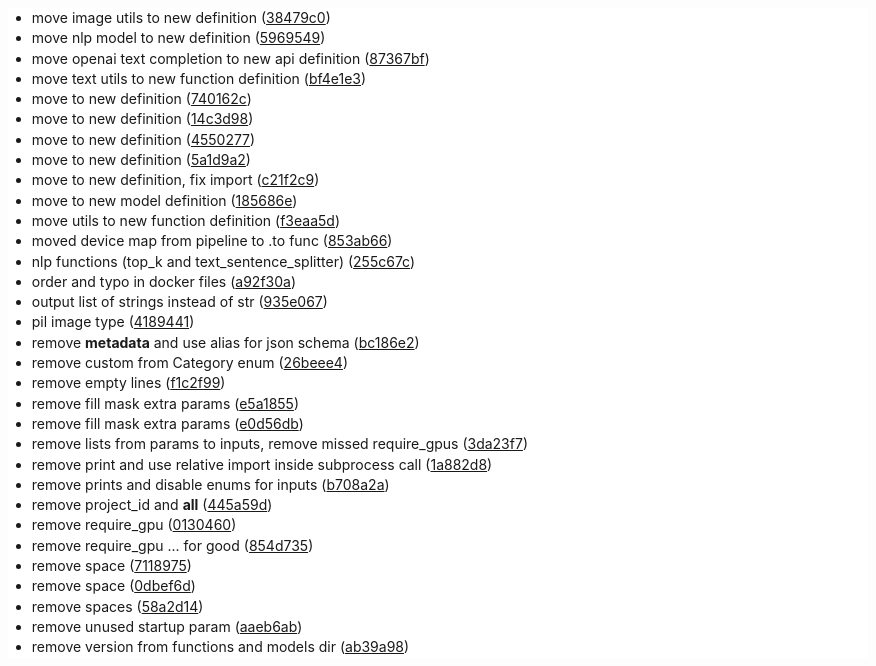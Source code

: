 * move image utils to new definition ([38479c0](https://github.com/BIGmama-technology/Hyko-sdk/commit/38479c0a4de6eaba33a31e8e19c7c5627303a673))
* move nlp model to new definition ([5969549](https://github.com/BIGmama-technology/Hyko-sdk/commit/596954972aac3e8d9bcafc9c874bf4f3a182c7d7))
* move openai text completion to new api definition ([87367bf](https://github.com/BIGmama-technology/Hyko-sdk/commit/87367bfac71bf9ead79734d20d109370696336ea))
* move text utils to new function definition ([bf4e1e3](https://github.com/BIGmama-technology/Hyko-sdk/commit/bf4e1e350fa4e6a08e0d8e603f2ee7e62dd117a7))
* move to new definition ([740162c](https://github.com/BIGmama-technology/Hyko-sdk/commit/740162c416b58a553de5863ef58a0f55baf70f35))
* move to new definition ([14c3d98](https://github.com/BIGmama-technology/Hyko-sdk/commit/14c3d98114f00506a62be5cc9158fa90d997af00))
* move to new definition ([4550277](https://github.com/BIGmama-technology/Hyko-sdk/commit/4550277c1671fc04930664b6fb7869dbcb894880))
* move to new definition ([5a1d9a2](https://github.com/BIGmama-technology/Hyko-sdk/commit/5a1d9a22fbe3349006a1401b88b8b8c01d0149c7))
* move to new definition, fix import ([c21f2c9](https://github.com/BIGmama-technology/Hyko-sdk/commit/c21f2c97523073571cf95f91a8fd32232e9aaa49))
* move to new model definition ([185686e](https://github.com/BIGmama-technology/Hyko-sdk/commit/185686e7423782775bc158992306d8fa467f542f))
* move utils to new function definition ([f3eaa5d](https://github.com/BIGmama-technology/Hyko-sdk/commit/f3eaa5dabbcbb9f5f3c656bb6a368f2d44856148))
* moved device map from pipeline to .to func ([853ab66](https://github.com/BIGmama-technology/Hyko-sdk/commit/853ab663e4351b90e70590c18c519947bac3dba8))
* nlp functions (top_k and text_sentence_splitter) ([255c67c](https://github.com/BIGmama-technology/Hyko-sdk/commit/255c67c3726931b25e657eac692734b4d6a57ce2))
* order and typo in docker files ([a92f30a](https://github.com/BIGmama-technology/Hyko-sdk/commit/a92f30a515ad3be3ac3381574f6fbc6c483c619e))
* output list of strings instead of str ([935e067](https://github.com/BIGmama-technology/Hyko-sdk/commit/935e067155cf1d550a6a639cb8bd71320505776e))
* pil image type ([4189441](https://github.com/BIGmama-technology/Hyko-sdk/commit/41894419511c80ab900004f214fa8f6247bd05e2))
* remove __metadata__ and use alias for json schema ([bc186e2](https://github.com/BIGmama-technology/Hyko-sdk/commit/bc186e2b3dfce0963614ea1ab8df063c27b4748c))
* remove custom from Category enum ([26beee4](https://github.com/BIGmama-technology/Hyko-sdk/commit/26beee4ee31c540f11bed1d83b3639d9ccb43407))
* remove empty lines ([f1c2f99](https://github.com/BIGmama-technology/Hyko-sdk/commit/f1c2f99db6a04b64f55fe6407941127941ebcaef))
* remove fill mask extra params ([e5a1855](https://github.com/BIGmama-technology/Hyko-sdk/commit/e5a18555ea1b9313db452d02a36e69e8631c92ac))
* remove fill mask extra params ([e0d56db](https://github.com/BIGmama-technology/Hyko-sdk/commit/e0d56dbde6bd8a46b961fceda782713453220c07))
* remove lists from params to inputs, remove missed require_gpus ([3da23f7](https://github.com/BIGmama-technology/Hyko-sdk/commit/3da23f7fdc27927d39ee98941a47f1d793979935))
* remove print and use relative import inside subprocess call ([1a882d8](https://github.com/BIGmama-technology/Hyko-sdk/commit/1a882d86bc980044adb3abfa0ab3a720f719ef6d))
* remove prints and disable enums for inputs ([b708a2a](https://github.com/BIGmama-technology/Hyko-sdk/commit/b708a2a4f3e8e62ce9efed5a39f5ce7e2b27434a))
* remove project_id and __all__ ([445a59d](https://github.com/BIGmama-technology/Hyko-sdk/commit/445a59d9abdbf0a3255fb9435d540ca0ffcbad40))
* remove require_gpu ([0130460](https://github.com/BIGmama-technology/Hyko-sdk/commit/01304606f75d1ec78d81f979f516bd1af3f7defd))
* remove require_gpu ... for good ([854d735](https://github.com/BIGmama-technology/Hyko-sdk/commit/854d7358aff41f2dddd7effcf1669776d06f970c))
* remove space ([7118975](https://github.com/BIGmama-technology/Hyko-sdk/commit/71189754ac931a152f8505f93c098e323a8c59c0))
* remove space ([0dbef6d](https://github.com/BIGmama-technology/Hyko-sdk/commit/0dbef6d6a811888c3b9bd5c23eb6862398735363))
* remove spaces ([58a2d14](https://github.com/BIGmama-technology/Hyko-sdk/commit/58a2d14b26a5405d0d22754fe96f8de0a05d5656))
* remove unused startup param ([aaeb6ab](https://github.com/BIGmama-technology/Hyko-sdk/commit/aaeb6ab4b12a6cc3ce0fd6c00ce93839582530ea))
* remove version from functions and models dir ([ab39a98](https://github.com/BIGmama-technology/Hyko-sdk/commit/ab39a98979ba3100a4e3e8032f298f7b68a39fee))